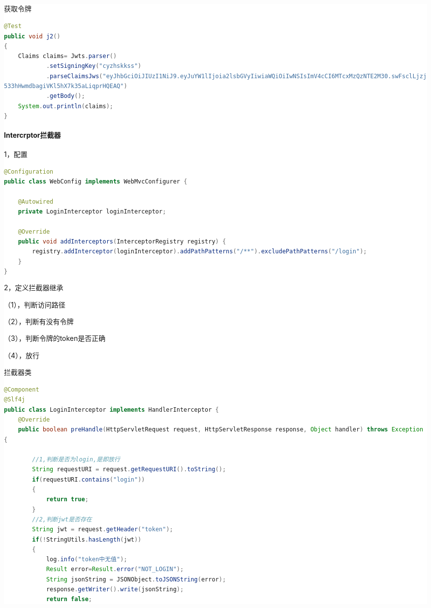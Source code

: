 获取令牌

```java
@Test
public void j2()
{
    Claims claims= Jwts.parser()
            .setSigningKey("cyzhskkss")
            .parseClaimsJws("eyJhbGciOiJIUzI1NiJ9.eyJuYW1lIjoia2lsbGVyIiwiaWQiOiIwNSIsImV4cCI6MTcxMzQzNTE2M30.swFsclLjzj533hHwmdbagiVKl5hX7k35aLiqprHQEAQ")
            .getBody();
    System.out.println(claims);
}
```

#### Intercrptor拦截器

1，配置

```java
@Configuration
public class WebConfig implements WebMvcConfigurer {

    @Autowired
    private LoginInterceptor loginInterceptor;

    @Override
    public void addInterceptors(InterceptorRegistry registry) {
        registry.addInterceptor(loginInterceptor).addPathPatterns("/**").excludePathPatterns("/login");
    }
}
```

2，定义拦截器继承

（1），判断访问路径

（2），判断有没有令牌

（3），判断令牌的token是否正确

（4），放行

拦截器类

```java
@Component
@Slf4j
public class LoginInterceptor implements HandlerInterceptor {
    @Override
    public boolean preHandle(HttpServletRequest request, HttpServletResponse response, Object handler) throws Exception {

        //1,判断是否为login,是即放行
        String requestURI = request.getRequestURI().toString();
        if(requestURI.contains("login"))
        {
            return true;
        }
        //2,判断jwt是否存在
        String jwt = request.getHeader("token");
        if(!StringUtils.hasLength(jwt))
        {
            log.info("token中无值");
            Result error=Result.error("NOT_LOGIN");
            String jsonString = JSONObject.toJSONString(error);
            response.getWriter().write(jsonString);
            return false;
```